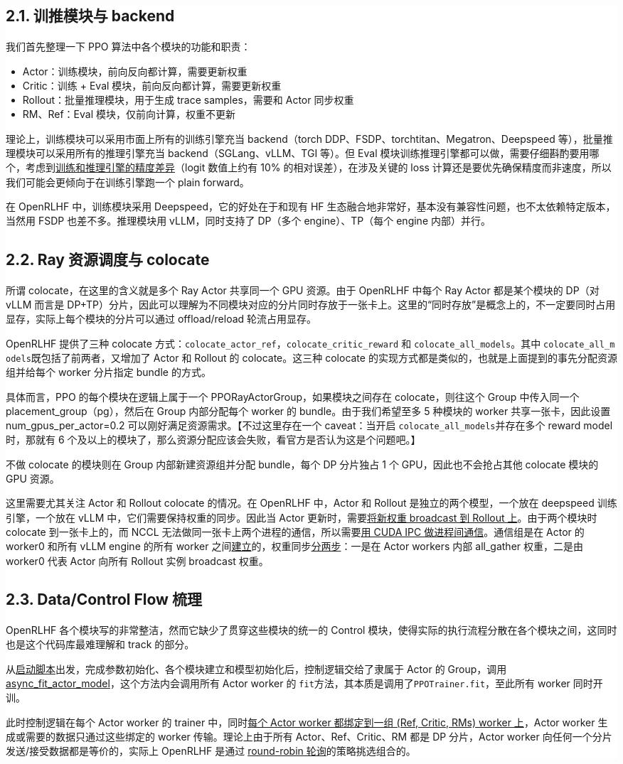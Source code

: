 ## 2.1. 训推模块与 backend

我们首先整理一下 PPO 算法中各个模块的功能和职责：

- Actor：训练模块，前向反向都计算，需要更新权重
- Critic：训练 + Eval 模块，前向反向都计算，需要更新权重
- Rollout：批量推理模块，用于生成 trace samples，需要和 Actor 同步权重
- RM、Ref：Eval 模块，仅前向计算，权重不更新

理论上，训练模块可以采用市面上所有的训练引擎充当 backend（torch DDP、FSDP、torchtitan、Megatron、Deepspeed 等），批量推理模块可以采用所有的推理引擎充当 backend（SGLang、vLLM、TGI 等）。但 Eval 模块训练推理引擎都可以做，需要仔细斟酌要用哪个，考虑到[训练和推理引擎的精度差异](https:github.com/zhaochenyang20/Awesome-ML-SYS-Tutorial/blob/main/rlhf/verl/readme.md)（logit 数值上约有 10% 的相对误差），在涉及关键的 loss 计算还是要优先确保精度而非速度，所以我们可能会更倾向于在训练引擎跑一个 plain forward。

在 OpenRLHF 中，训练模块采用 Deepspeed，它的好处在于和现有 HF 生态融合地非常好，基本没有兼容性问题，也不太依赖特定版本，当然用 FSDP 也差不多。推理模块用 vLLM，同时支持了 DP（多个 engine）、TP（每个 engine 内部）并行。

## 2.2. Ray 资源调度与 colocate

所谓 colocate，在这里的含义就是多个 Ray Actor 共享同一个 GPU 资源。由于 OpenRLHF 中每个 Ray Actor 都是某个模块的 DP（对 vLLM 而言是 DP+TP）分片，因此可以理解为不同模块对应的分片同时存放于一张卡上。这里的“同时存放”是概念上的，不一定要同时占用显存，实际上每个模块的分片可以通过 offload/reload 轮流占用显存。

OpenRLHF 提供了三种 colocate 方式：`colocate_actor_ref`，`colocate_critic_reward` 和 `colocate_all_models`。其中 `colocate_all_models`既包括了前两者，又增加了 Actor 和 Rollout 的 colocate。这三种 colocate 的实现方式都是类似的，也就是上面提到的事先分配资源组并给每个 worker 分片指定 bundle 的方式。

具体而言，PPO 的每个模块在逻辑上属于一个 PPORayActorGroup，如果模块之间存在 colocate，则往这个 Group 中传入同一个 placement_group（pg），然后在 Group 内部分配每个 worker 的 bundle。由于我们希望至多 5 种模块的 worker 共享一张卡，因此设置 num_gpus_per_actor=0.2 可以刚好满足资源需求。【不过这里存在一个 caveat：当开启 `colocate_all_models`并存在多个 reward model 时，那就有 6 个及以上的模块了，那么资源分配应该会失败，看官方是否认为这是个问题吧。】

不做 colocate 的模块则在 Group 内部新建资源组并分配 bundle，每个 DP 分片独占 1 个 GPU，因此也不会抢占其他 colocate 模块的 GPU 资源。

这里需要尤其关注 Actor 和 Rollout colocate 的情况。在 OpenRLHF 中，Actor 和 Rollout 是独立的两个模型，一个放在 deepspeed 训练引擎，一个放在 vLLM 中，它们需要保持权重的同步。因此当 Actor 更新时，需要[将新权重 broadcast 到 Rollout 上](https:github.com/OpenRLHF/OpenRLHF/blob/17bbb313551a3af3cdd213d8b9e7522fe9c6271b/openrlhf/trainer/ray/ppo_actor.py%23L167)。由于两个模块时 colocate 到一张卡上的，而 NCCL 无法做同一张卡上两个进程的通信，所以需要[用 CUDA IPC 做进程间通信](https:github.com/OpenRLHF/OpenRLHF/blob/17bbb313551a3af3cdd213d8b9e7522fe9c6271b/openrlhf/trainer/ray/ppo_actor.py%23L223-L232)。通信组是在 Actor 的 worker0 和所有 vLLM engine 的所有 worker 之间[建立](https:github.com/OpenRLHF/OpenRLHF/blob/17bbb313551a3af3cdd213d8b9e7522fe9c6271b/openrlhf/trainer/ray/ppo_actor.py%23L78-L118)的，权重同步[分两步](https:github.com/OpenRLHF/OpenRLHF/blob/17bbb313551a3af3cdd213d8b9e7522fe9c6271b/openrlhf/trainer/ray/ppo_actor.py%23L209-L235)：一是在 Actor workers 内部 all_gather 权重，二是由 worker0 代表 Actor 向所有 Rollout 实例 broadcast 权重。

## 2.3. Data/Control Flow 梳理

OpenRLHF 各个模块写的非常整洁，然而它缺少了贯穿这些模块的统一的 Control 模块，使得实际的执行流程分散在各个模块之间，这同时也是这个代码库最难理解和 track 的部分。

从[启动脚本](https:github.com/OpenRLHF/OpenRLHF/blob/17bbb313551a3af3cdd213d8b9e7522fe9c6271b/openrlhf/cli/train_ppo_ray.py%23L46)出发，完成参数初始化、各个模块建立和模型初始化后，控制逻辑交给了隶属于 Actor 的 Group，调用 [async_fit_actor_model](https:github.com/OpenRLHF/OpenRLHF/blob/273422305ea17362319f5569c6f9ef5a16b49cb0/openrlhf/trainer/ray/launcher.py%23L242)，这个方法内会调用所有 Actor worker 的 `fit`方法，其本质是调用了`PPOTrainer.fit`，至此所有 worker 同时开训。

此时控制逻辑在每个 Actor worker 的 trainer 中，同时[每个 Actor worker 都绑定到一组 (Ref, Critic, RMs) worker 上](https:github.com/OpenRLHF/OpenRLHF/blob/273422305ea17362319f5569c6f9ef5a16b49cb0/openrlhf/trainer/ray/ppo_actor.py%23L426-L431)，Actor worker 生成或需要的数据只通过这些绑定的 worker 传输。理论上由于所有 Actor、Ref、Critic、RM 都是 DP 分片，Actor worker 向任何一个分片发送/接受数据都是等价的，实际上 OpenRLHF 是通过 [round-robin 轮询](https:github.com/OpenRLHF/OpenRLHF/blob/273422305ea17362319f5569c6f9ef5a16b49cb0/openrlhf/trainer/ray/launcher.py%23L274-L284)的策略挑选组合的。

